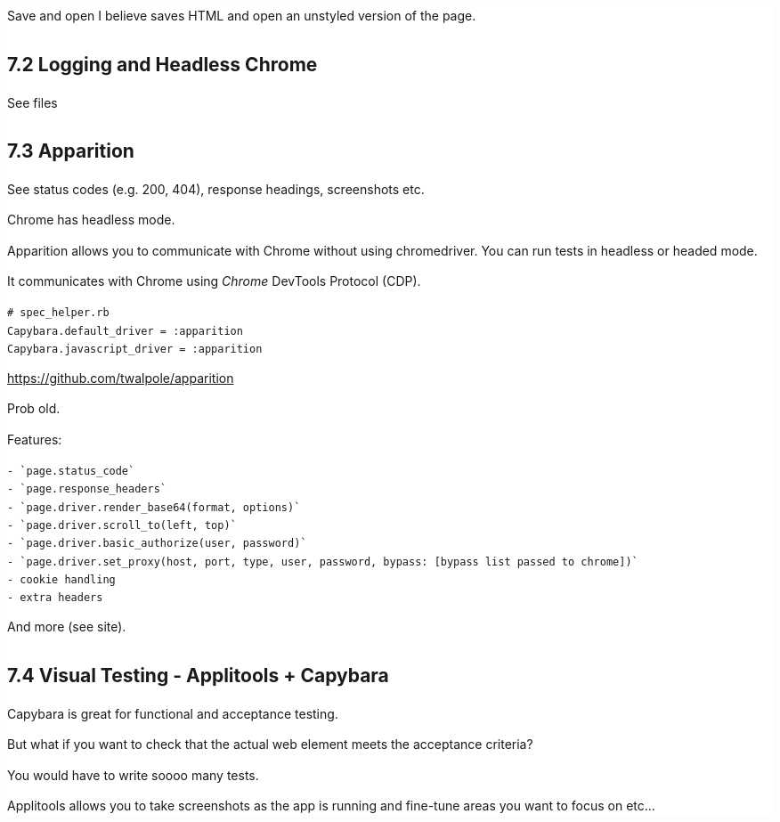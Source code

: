 Save and open I believe saves HTML and open an unstyled version of the page.

## 7.2 Logging and Headless Chrome

See files

## 7.3 Apparition

See status codes (e.g. 200, 404), response headings, screenshots etc.

Chrome has headless mode.

Apparition allows you to communicate with Chrome without using chromedriver. You can run tests in headless or headed mode.

It communicates with Chrome using _Chrome_ DevTools Protocol (CDP).

```ruby]
# spec_helper.rb
Capybara.default_driver = :apparition
Capybara.javascript_driver = :apparition
```

https://github.com/twalpole/apparition

Prob old.

Features:

```
- `page.status_code`
- `page.response_headers`
- `page.driver.render_base64(format, options)`
- `page.driver.scroll_to(left, top)`
- `page.driver.basic_authorize(user, password)`
- `page.driver.set_proxy(host, port, type, user, password, bypass: [bypass list passed to chrome])`
- cookie handling
- extra headers
```

And more (see site).

## 7.4 Visual Testing - Applitools + Capybara

Capybara is great for functional and acceptance testing.

But what if you want to check that the actual web element meets the acceptance criteria?

You would have to write soooo many tests.

Applitools allows you to take screenshots as the app is running and fine-tune areas you want to focus on etc...

